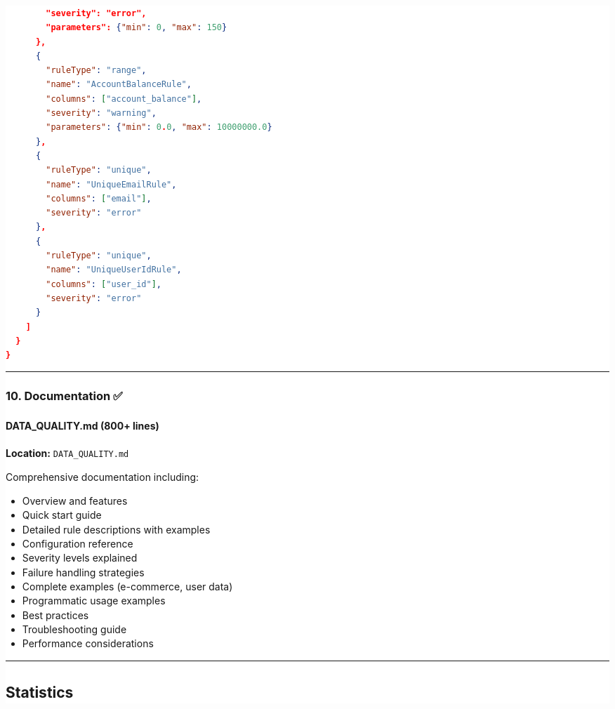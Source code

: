 ```json
        "severity": "error",
        "parameters": {"min": 0, "max": 150}
      },
      {
        "ruleType": "range",
        "name": "AccountBalanceRule",
        "columns": ["account_balance"],
        "severity": "warning",
        "parameters": {"min": 0.0, "max": 10000000.0}
      },
      {
        "ruleType": "unique",
        "name": "UniqueEmailRule",
        "columns": ["email"],
        "severity": "error"
      },
      {
        "ruleType": "unique",
        "name": "UniqueUserIdRule",
        "columns": ["user_id"],
        "severity": "error"
      }
    ]
  }
}
```

---

### 10. Documentation ✅

#### DATA_QUALITY.md (800+ lines)
**Location:** `DATA_QUALITY.md`

Comprehensive documentation including:
- Overview and features
- Quick start guide
- Detailed rule descriptions with examples
- Configuration reference
- Severity levels explained
- Failure handling strategies
- Complete examples (e-commerce, user data)
- Programmatic usage examples
- Best practices
- Troubleshooting guide
- Performance considerations

---

## Statistics
